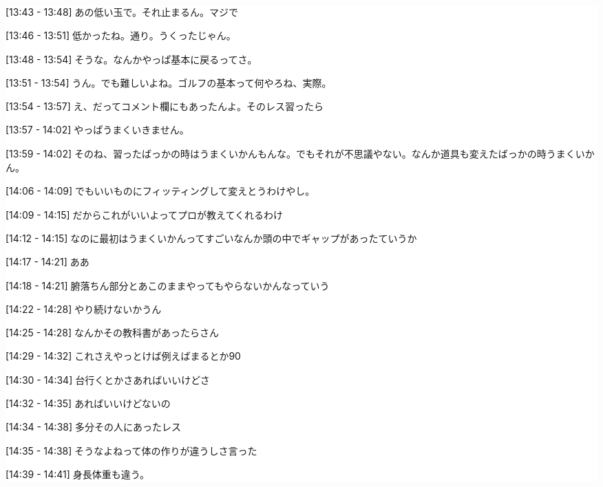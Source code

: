 [13:43 - 13:48]
あの低い玉で。それ止まるん。マジで

[13:46 - 13:51]
低かったね。通り。うくったじゃん。

[13:48 - 13:54]
そうな。なんかやっぱ基本に戻るってさ。

[13:51 - 13:54]
うん。でも難しいよね。ゴルフの基本って何やろね、実際。

[13:54 - 13:57]
え、だってコメント欄にもあったんよ。そのレス習ったら

[13:57 - 14:02]
やっぱうまくいきません。

[13:59 - 14:02]
そのね、習ったばっかの時はうまくいかんもんな。でもそれが不思議やない。なんか道具も変えたばっかの時うまくいかん。

[14:06 - 14:09]
でもいいものにフィッティングして変えとうわけやし。

[14:09 - 14:15]
だからこれがいいよってプロが教えてくれるわけ

[14:12 - 14:15]
なのに最初はうまくいかんってすごいなんか頭の中でギャップがあったていうか

[14:17 - 14:21]
ああ

[14:18 - 14:21]
腑落ちん部分とあこのままやってもやらないかんなっていう

[14:22 - 14:28]
やり続けないかうん

[14:25 - 14:28]
なんかその教科書があったらさん

[14:29 - 14:32]
これさえやっとけば例えばまるとか90

[14:30 - 14:34]
台行くとかさあればいいけどさ

[14:32 - 14:35]
あればいいけどないの

[14:34 - 14:38]
多分その人にあったレス

[14:35 - 14:38]
そうなよねって体の作りが違うしさ言った

[14:39 - 14:41]
身長体重も違う。
